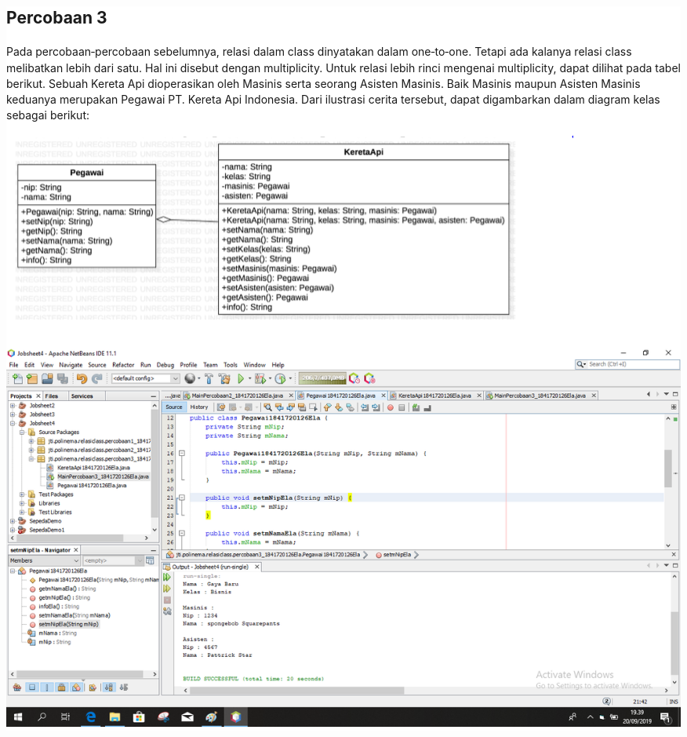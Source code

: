 ## Percobaan 3

Pada percobaan‑percobaan sebelumnya, relasi dalam class dinyatakan dalam one‑to‑one. Tetapi ada kalanya relasi class melibatkan lebih dari satu. Hal ini disebut dengan multiplicity. Untuk relasi lebih rinci mengenai multiplicity, dapat dilihat pada tabel berikut. 
Sebuah Kereta Api dioperasikan oleh Masinis serta seorang Asisten Masinis. Baik Masinis maupun Asisten Masinis keduanya merupakan Pegawai PT. Kereta Api Indonesia. Dari ilustrasi cerita tersebut, dapat digambarkan dalam diagram kelas sebagai berikut: 

![percobaan3](img/percobaan3.PNG)

![percobaan3](img/percobaan3a.PNG)